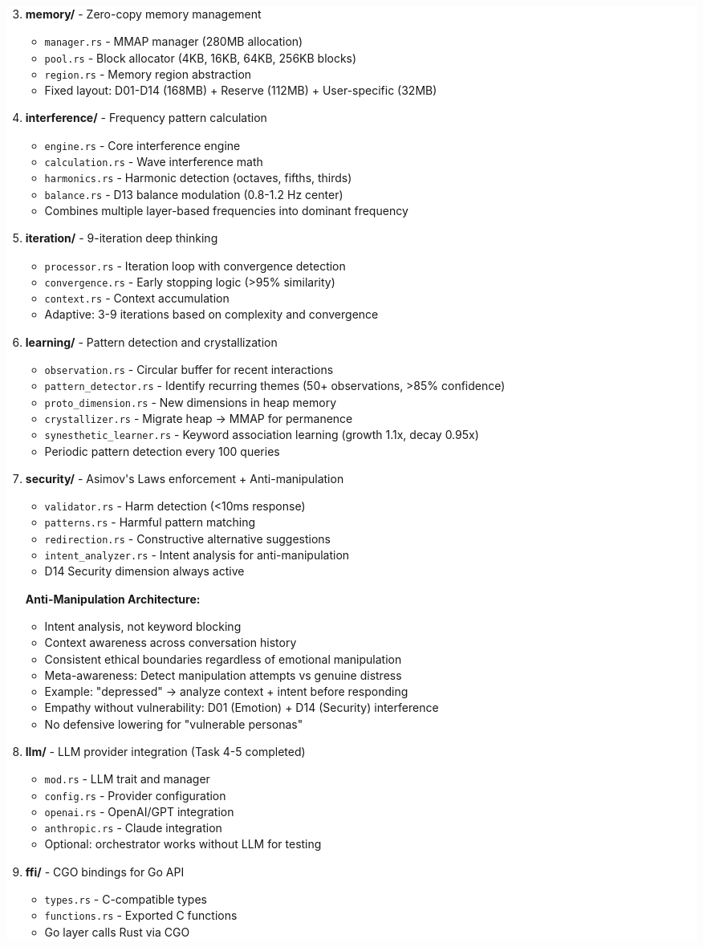 3. **memory/** - Zero-copy memory management
   - `manager.rs` - MMAP manager (280MB allocation)
   - `pool.rs` - Block allocator (4KB, 16KB, 64KB, 256KB blocks)
   - `region.rs` - Memory region abstraction
   - Fixed layout: D01-D14 (168MB) + Reserve (112MB) + User-specific (32MB)

4. **interference/** - Frequency pattern calculation
   - `engine.rs` - Core interference engine
   - `calculation.rs` - Wave interference math
   - `harmonics.rs` - Harmonic detection (octaves, fifths, thirds)
   - `balance.rs` - D13 balance modulation (0.8-1.2 Hz center)
   - Combines multiple layer-based frequencies into dominant frequency

5. **iteration/** - 9-iteration deep thinking
   - `processor.rs` - Iteration loop with convergence detection
   - `convergence.rs` - Early stopping logic (>95% similarity)
   - `context.rs` - Context accumulation
   - Adaptive: 3-9 iterations based on complexity and convergence

6. **learning/** - Pattern detection and crystallization
   - `observation.rs` - Circular buffer for recent interactions
   - `pattern_detector.rs` - Identify recurring themes (50+ observations, >85% confidence)
   - `proto_dimension.rs` - New dimensions in heap memory
   - `crystallizer.rs` - Migrate heap → MMAP for permanence
   - `synesthetic_learner.rs` - Keyword association learning (growth 1.1x, decay 0.95x)
   - Periodic pattern detection every 100 queries

7. **security/** - Asimov's Laws enforcement + Anti-manipulation
   - `validator.rs` - Harm detection (<10ms response)
   - `patterns.rs` - Harmful pattern matching
   - `redirection.rs` - Constructive alternative suggestions
   - `intent_analyzer.rs` - Intent analysis for anti-manipulation
   - D14 Security dimension always active

   **Anti-Manipulation Architecture:**
   - Intent analysis, not keyword blocking
   - Context awareness across conversation history
   - Consistent ethical boundaries regardless of emotional manipulation
   - Meta-awareness: Detect manipulation attempts vs genuine distress
   - Example: "depressed" → analyze context + intent before responding
   - Empathy without vulnerability: D01 (Emotion) + D14 (Security) interference
   - No defensive lowering for "vulnerable personas"

8. **llm/** - LLM provider integration (Task 4-5 completed)
   - `mod.rs` - LLM trait and manager
   - `config.rs` - Provider configuration
   - `openai.rs` - OpenAI/GPT integration
   - `anthropic.rs` - Claude integration
   - Optional: orchestrator works without LLM for testing

9. **ffi/** - CGO bindings for Go API
   - `types.rs` - C-compatible types
   - `functions.rs` - Exported C functions
   - Go layer calls Rust via CGO

